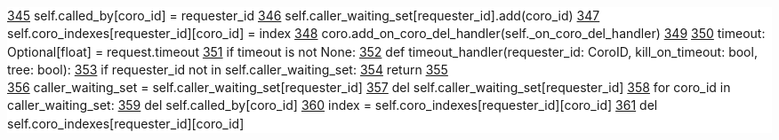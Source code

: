 </span><span id="L-345"><a href="#L-345"><span class="linenos">345</span></a>                <span class="bp">self</span><span class="o">.</span><span class="n">called_by</span><span class="p">[</span><span class="n">coro_id</span><span class="p">]</span> <span class="o">=</span> <span class="n">requester_id</span>
</span><span id="L-346"><a href="#L-346"><span class="linenos">346</span></a>                <span class="bp">self</span><span class="o">.</span><span class="n">caller_waiting_set</span><span class="p">[</span><span class="n">requester_id</span><span class="p">]</span><span class="o">.</span><span class="n">add</span><span class="p">(</span><span class="n">coro_id</span><span class="p">)</span>
</span><span id="L-347"><a href="#L-347"><span class="linenos">347</span></a>                <span class="bp">self</span><span class="o">.</span><span class="n">coro_indexes</span><span class="p">[</span><span class="n">requester_id</span><span class="p">][</span><span class="n">coro_id</span><span class="p">]</span> <span class="o">=</span> <span class="n">index</span>
</span><span id="L-348"><a href="#L-348"><span class="linenos">348</span></a>                <span class="n">coro</span><span class="o">.</span><span class="n">add_on_coro_del_handler</span><span class="p">(</span><span class="bp">self</span><span class="o">.</span><span class="n">_on_coro_del_handler</span><span class="p">)</span>
</span><span id="L-349"><a href="#L-349"><span class="linenos">349</span></a>
</span><span id="L-350"><a href="#L-350"><span class="linenos">350</span></a>            <span class="n">timeout</span><span class="p">:</span> <span class="n">Optional</span><span class="p">[</span><span class="nb">float</span><span class="p">]</span> <span class="o">=</span> <span class="n">request</span><span class="o">.</span><span class="n">timeout</span>
</span><span id="L-351"><a href="#L-351"><span class="linenos">351</span></a>            <span class="k">if</span> <span class="n">timeout</span> <span class="ow">is</span> <span class="ow">not</span> <span class="kc">None</span><span class="p">:</span>
</span><span id="L-352"><a href="#L-352"><span class="linenos">352</span></a>                <span class="k">def</span> <span class="nf">timeout_handler</span><span class="p">(</span><span class="n">requester_id</span><span class="p">:</span> <span class="n">CoroID</span><span class="p">,</span> <span class="n">kill_on_timeout</span><span class="p">:</span> <span class="nb">bool</span><span class="p">,</span> <span class="n">tree</span><span class="p">:</span> <span class="nb">bool</span><span class="p">):</span>
</span><span id="L-353"><a href="#L-353"><span class="linenos">353</span></a>                    <span class="k">if</span> <span class="n">requester_id</span> <span class="ow">not</span> <span class="ow">in</span> <span class="bp">self</span><span class="o">.</span><span class="n">caller_waiting_set</span><span class="p">:</span>
</span><span id="L-354"><a href="#L-354"><span class="linenos">354</span></a>                        <span class="k">return</span>
</span><span id="L-355"><a href="#L-355"><span class="linenos">355</span></a>                    
</span><span id="L-356"><a href="#L-356"><span class="linenos">356</span></a>                    <span class="n">caller_waiting_set</span> <span class="o">=</span> <span class="bp">self</span><span class="o">.</span><span class="n">caller_waiting_set</span><span class="p">[</span><span class="n">requester_id</span><span class="p">]</span>
</span><span id="L-357"><a href="#L-357"><span class="linenos">357</span></a>                    <span class="k">del</span> <span class="bp">self</span><span class="o">.</span><span class="n">caller_waiting_set</span><span class="p">[</span><span class="n">requester_id</span><span class="p">]</span>
</span><span id="L-358"><a href="#L-358"><span class="linenos">358</span></a>                    <span class="k">for</span> <span class="n">coro_id</span> <span class="ow">in</span> <span class="n">caller_waiting_set</span><span class="p">:</span>
</span><span id="L-359"><a href="#L-359"><span class="linenos">359</span></a>                        <span class="k">del</span> <span class="bp">self</span><span class="o">.</span><span class="n">called_by</span><span class="p">[</span><span class="n">coro_id</span><span class="p">]</span>
</span><span id="L-360"><a href="#L-360"><span class="linenos">360</span></a>                        <span class="n">index</span> <span class="o">=</span> <span class="bp">self</span><span class="o">.</span><span class="n">coro_indexes</span><span class="p">[</span><span class="n">requester_id</span><span class="p">][</span><span class="n">coro_id</span><span class="p">]</span>
</span><span id="L-361"><a href="#L-361"><span class="linenos">361</span></a>                        <span class="k">del</span> <span class="bp">self</span><span class="o">.</span><span class="n">coro_indexes</span><span class="p">[</span><span class="n">requester_id</span><span class="p">][</span><span class="n">coro_id</span><span class="p">]</span>